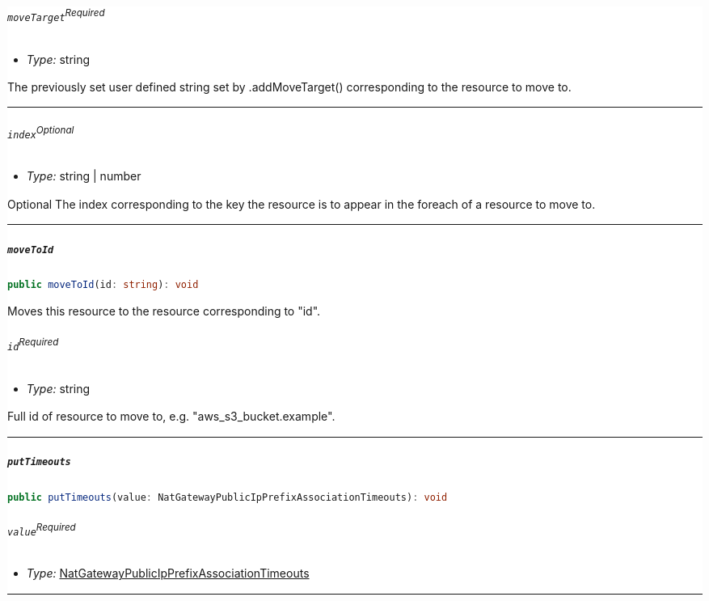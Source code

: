 ###### `moveTarget`<sup>Required</sup> <a name="moveTarget" id="@cdktf/provider-azurerm.natGatewayPublicIpPrefixAssociation.NatGatewayPublicIpPrefixAssociation.moveTo.parameter.moveTarget"></a>

- *Type:* string

The previously set user defined string set by .addMoveTarget() corresponding to the resource to move to.

---

###### `index`<sup>Optional</sup> <a name="index" id="@cdktf/provider-azurerm.natGatewayPublicIpPrefixAssociation.NatGatewayPublicIpPrefixAssociation.moveTo.parameter.index"></a>

- *Type:* string | number

Optional The index corresponding to the key the resource is to appear in the foreach of a resource to move to.

---

##### `moveToId` <a name="moveToId" id="@cdktf/provider-azurerm.natGatewayPublicIpPrefixAssociation.NatGatewayPublicIpPrefixAssociation.moveToId"></a>

```typescript
public moveToId(id: string): void
```

Moves this resource to the resource corresponding to "id".

###### `id`<sup>Required</sup> <a name="id" id="@cdktf/provider-azurerm.natGatewayPublicIpPrefixAssociation.NatGatewayPublicIpPrefixAssociation.moveToId.parameter.id"></a>

- *Type:* string

Full id of resource to move to, e.g. "aws_s3_bucket.example".

---

##### `putTimeouts` <a name="putTimeouts" id="@cdktf/provider-azurerm.natGatewayPublicIpPrefixAssociation.NatGatewayPublicIpPrefixAssociation.putTimeouts"></a>

```typescript
public putTimeouts(value: NatGatewayPublicIpPrefixAssociationTimeouts): void
```

###### `value`<sup>Required</sup> <a name="value" id="@cdktf/provider-azurerm.natGatewayPublicIpPrefixAssociation.NatGatewayPublicIpPrefixAssociation.putTimeouts.parameter.value"></a>

- *Type:* <a href="#@cdktf/provider-azurerm.natGatewayPublicIpPrefixAssociation.NatGatewayPublicIpPrefixAssociationTimeouts">NatGatewayPublicIpPrefixAssociationTimeouts</a>

---